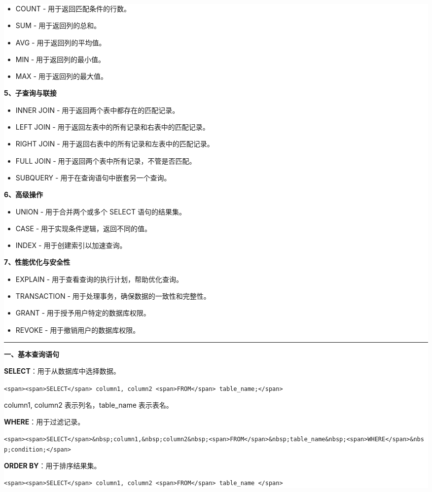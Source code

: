 -   COUNT - 用于返回匹配条件的行数。
    
-   SUM - 用于返回列的总和。
    
-   AVG - 用于返回列的平均值。
    
-   MIN - 用于返回列的最小值。
    
-   MAX - 用于返回列的最大值。
    

**5、子查询与联接**

-   INNER JOIN - 用于返回两个表中都存在的匹配记录。
    
-   LEFT JOIN - 用于返回左表中的所有记录和右表中的匹配记录。
    
-   RIGHT JOIN - 用于返回右表中的所有记录和左表中的匹配记录。
    
-   FULL JOIN - 用于返回两个表中所有记录，不管是否匹配。
    
-   SUBQUERY - 用于在查询语句中嵌套另一个查询。
    

**6、高级操作**

-   UNION - 用于合并两个或多个 SELECT 语句的结果集。
    
-   CASE - 用于实现条件逻辑，返回不同的值。
    
-   INDEX - 用于创建索引以加速查询。
    

**7、性能优化与安全性**

-   EXPLAIN - 用于查看查询的执行计划，帮助优化查询。
    
-   TRANSACTION - 用于处理事务，确保数据的一致性和完整性。
    
-   GRANT - 用于授予用户特定的数据库权限。
    
-   REVOKE - 用于撤销用户的数据库权限。
    

___

**一、基本查询语句**

**SELECT**：用于从数据库中选择数据。

```
<span><span>SELECT</span> column1, column2 <span>FROM</span> table_name;</span>
```

column1, column2 表示列名，table\_name 表示表名。

**WHERE**：用于过滤记录。

```
<span><span>SELECT</span>&nbsp;column1,&nbsp;column2&nbsp;<span>FROM</span>&nbsp;table_name&nbsp;<span>WHERE</span>&nbsp;condition;</span>
```

**ORDER BY**：用于排序结果集。  

```
<span><span>SELECT</span> column1, column2 <span>FROM</span> table_name </span>
```
